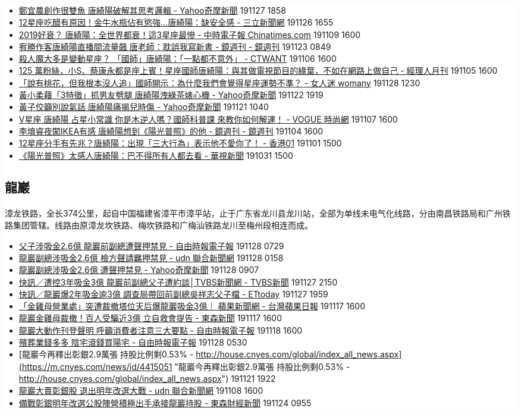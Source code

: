 - [鄭宜農創作很雙魚 唐綺陽破解其思考邏輯 - Yahoo奇摩新聞](https://tw.news.yahoo.com/%E9%84%AD%E5%AE%9C%E8%BE%B2%E5%89%B5%E4%BD%9C%E5%BE%88%E9%9B%99%E9%AD%9A-%E5%94%90%E7%B6%BA%E9%99%BD%E7%A0%B4%E8%A7%A3%E5%85%B6%E6%80%9D%E8%80%83%E9%82%8F%E8%BC%AF-105833738.html "鄭宜農創作很雙魚 唐綺陽破解其思考邏輯 - Yahoo奇摩新聞") 191127 1858
- [12星座吃醋有原因！金牛水瓶佔有慾強…唐綺陽：缺安全感 - 三立新聞網](https://www.setn.com/News.aspx?NewsID=642898 "12星座吃醋有原因！金牛水瓶佔有慾強…唐綺陽：缺安全感 - 三立新聞網") 191126 1655
- [2019好衰？ 唐綺陽：全世界都衰！這3星座最慘 - 中時電子報 Chinatimes.com](https://www.chinatimes.com/realtimenews/20191109001329-260405 "2019好衰？ 唐綺陽：全世界都衰！這3星座最慘 - 中時電子報 Chinatimes.com") 191109 1600
- [宥勝作客唐綺陽直播間流量飆 唐老師：耽誤我寫新書 - 鏡週刊 - 鏡週刊](https://www.mirrormedia.mg/story/20191123ent004/ "宥勝作客唐綺陽直播間流量飆 唐老師：耽誤我寫新書 - 鏡週刊 - 鏡週刊") 191123 0849
- [殺人魔大多是變動星座？ 「國師」唐綺陽：「一點都不意外」 - CTWANT](https://www.ctwant.com/article/13249 "殺人魔大多是變動星座？ 「國師」唐綺陽：「一點都不意外」 - CTWANT") 191106 1600
- [125 萬粉絲，小S、蔡康永都是座上賓！星座國師唐綺陽：與其做電視節目的綠葉，不如在網路上做自己 - 經理人月刊](https://www.managertoday.com.tw/articles/view/58649 "125 萬粉絲，小S、蔡康永都是座上賓！星座國師唐綺陽：與其做電視節目的綠葉，不如在網路上做自己 - 經理人月刊") 191105 1600
- [「說有桃花，但我根本沒人追」國師開示：為什麼我們會覺得星座運勢不準？ - 女人迷 womany](https://womany.net/read/article/22104 "「說有桃花，但我根本沒人追」國師開示：為什麼我們會覺得星座運勢不準？ - 女人迷 womany") 191128 1230
- [黃小柔藉「3特徵」抓男友劈腿 唐綺陽洩綠茶婊心機 - Yahoo奇摩新聞](https://tw.news.yahoo.com/%E9%BB%83%E5%B0%8F%E6%9F%94-3%E9%BB%9E-%E6%8A%93%E5%8C%85%E7%94%B7%E5%8F%8B%E5%8A%88%E8%85%BF-%E5%94%90%E7%B6%BA%E9%99%BD%E6%B4%A9%E7%B6%A0%E8%8C%B6%E5%A9%8A%E5%BF%83%E6%A9%9F-%E5%8F%AA%E6%9C%89%E5%A5%B3%E4%BA%BA%E6%87%82-094453673.html "黃小柔藉「3特徵」抓男友劈腿 唐綺陽洩綠茶婊心機 - Yahoo奇摩新聞") 191122 1919
- [黃子佼籲別說氣話 唐綺陽痛揭兒時傷 - Yahoo奇摩新聞](https://tw.news.yahoo.com/%E9%BB%83%E5%AD%90%E4%BD%BC%E7%B1%B2%E5%88%A5%E8%AA%AA%E6%B0%A3%E8%A9%B1-%E5%94%90%E7%B6%BA%E9%99%BD%E7%97%9B%E6%8F%AD%E5%85%92%E6%99%82%E5%82%B7-023038832.html "黃子佼籲別說氣話 唐綺陽痛揭兒時傷 - Yahoo奇摩新聞") 191121 1040
- [V星座 唐綺陽 占星小常識 你是木逆人嗎？國師科普課 來教你如何解運！ - VOGUE 時尚網](https://www.vogue.com.tw/lifestyle/article/2019-11-08-v%E6%98%9F%E5%BA%A7-%E5%94%90%E7%B6%BA%E9%99%BD-%E5%8D%A0%E6%98%9F%E5%B0%8F%E5%B8%B8%E8%AD%98 "V星座 唐綺陽 占星小常識 你是木逆人嗎？國師科普課 來教你如何解運！ - VOGUE 時尚網") 191107 1600
- [李堉睿夜闖IKEA有感 唐綺陽想到《陽光普照》的他 - 鏡週刊 - 鏡週刊](https://www.mirrormedia.mg/story/20191105edi013 "李堉睿夜闖IKEA有感 唐綺陽想到《陽光普照》的他 - 鏡週刊 - 鏡週刊") 191104 1600
- [12星座分手有先兆？唐綺陽：出現「三大行為」表示他不愛你了！ - 香港01](https://www.hk01.com/%E9%96%8B%E7%BD%90/392264/12%E6%98%9F%E5%BA%A7%E5%88%86%E6%89%8B%E6%9C%89%E5%85%88%E5%85%86-%E5%94%90%E7%B6%BA%E9%99%BD-%E5%87%BA%E7%8F%BE-%E4%B8%89%E5%A4%A7%E8%A1%8C%E7%82%BA-%E8%A1%A8%E7%A4%BA%E4%BB%96%E4%B8%8D%E6%84%9B%E4%BD%A0%E4%BA%86 "12星座分手有先兆？唐綺陽：出現「三大行為」表示他不愛你了！ - 香港01") 191101 1500
- [《陽光普照》太感人唐綺陽：巴不得所有人都去看 - 華視新聞](https://news.cts.com.tw/cts/entertain/201910/201910311979655.html "《陽光普照》太感人唐綺陽：巴不得所有人都去看 - 華視新聞") 191031 1500

## 龍巖

漳龙铁路，全长374公里，起自中国福建省漳平市漳平站，止于广东省龙川县龙川站，全部为单线未电气化线路，分由南昌铁路局和广州铁路集团管辖。线路由原漳龙坎铁路、梅坎铁路和广梅汕铁路龙川至梅州段相连而成。
- [父子涉吸金2.6億 龍巖前副總遭聲押禁見 - 自由時報電子報](https://news.ltn.com.tw/news/society/breakingnews/2991860 "父子涉吸金2.6億 龍巖前副總遭聲押禁見 - 自由時報電子報") 191128 0729
- [龍巖副總涉吸金2.6億 檢方聲請羈押禁見 - udn 聯合新聞網](https://udn.com/news/story/7321/4192064 "龍巖副總涉吸金2.6億 檢方聲請羈押禁見 - udn 聯合新聞網") 191128 0158
- [龍巖副總涉吸金2.6億 遭聲押禁見 - Yahoo奇摩新聞](https://tw.news.yahoo.com/video/%E9%BE%8D%E5%B7%96%E5%89%AF%E7%B8%BD%E6%B6%89%E5%90%B8%E9%87%912-6%E5%84%84-%E9%81%AD%E8%81%B2%E6%8A%BC%E7%A6%81%E8%A6%8B-004700075.html "龍巖副總涉吸金2.6億 遭聲押禁見 - Yahoo奇摩新聞") 191128 0907
- [快訊／遭控3年吸金3億 龍巖前副總父子遭約談│TVBS新聞網 - TVBS新聞](https://news.tvbs.com.tw/local/1240632 "快訊／遭控3年吸金3億 龍巖前副總父子遭約談│TVBS新聞網 - TVBS新聞") 191127 2150
- [快訊／龍巖爆2年吸金逾3億 調查局帶回前副總吳祥志父子檔 - ETtoday](https://www.ettoday.net/news/20191127/1589466.htm "快訊／龍巖爆2年吸金逾3億 調查局帶回前副總吳祥志父子檔 - ETtoday") 191127 1959
- [「金雞母營業處」突遭裁撤塔位天后爆龍巖吸金3億｜ 蘋果新聞網 - 台灣蘋果日報](https://tw.appledaily.com/highlight/20191117/FEHAQQESKXZAS5QPYJ3OHO4TXQ/ "「金雞母營業處」突遭裁撤塔位天后爆龍巖吸金3億｜ 蘋果新聞網 - 台灣蘋果日報") 191117 1600
- [龍巖金雞母裁撤！百人受騙近3億 立自救會提告 - 東森新聞](https://news.ebc.net.tw/News/society/186428 "龍巖金雞母裁撤！百人受騙近3億 立自救會提告 - 東森新聞") 191117 1600
- [龍巖大動作刊登聲明 呼籲消費者注意三大要點 - 自由時報電子報](https://ec.ltn.com.tw/article/breakingnews/2982031 "龍巖大動作刊登聲明 呼籲消費者注意三大要點 - 自由時報電子報") 191118 1600
- [殯葬業錢多多 陰宅滾錢買陽宅 - 自由時報電子報](https://ec.ltn.com.tw/article/paper/1335223 "殯葬業錢多多 陰宅滾錢買陽宅 - 自由時報電子報") 191128 0530
- [龍巖今再釋出彰銀2.9萬張 持股比例剩0.53% - http://house.cnyes.com/global/index_all_news.aspx](https://m.cnyes.com/news/id/4415051 "龍巖今再釋出彰銀2.9萬張 持股比例剩0.53% - http://house.cnyes.com/global/index_all_news.aspx") 191121 1922
- [龍巖大賣彰銀股 退出明年改選大戰 - udn 聯合新聞網](https://money.udn.com/money/story/5613/4154051 "龍巖大賣彰銀股 退出明年改選大戰 - udn 聯合新聞網") 191108 1600
- [備戰彰銀明年改選公股陣營積極出手承接龍巖持股 - 東森財經新聞](https://fnc.ebc.net.tw/FncNews/stock/107016 "備戰彰銀明年改選公股陣營積極出手承接龍巖持股 - 東森財經新聞") 191124 0955